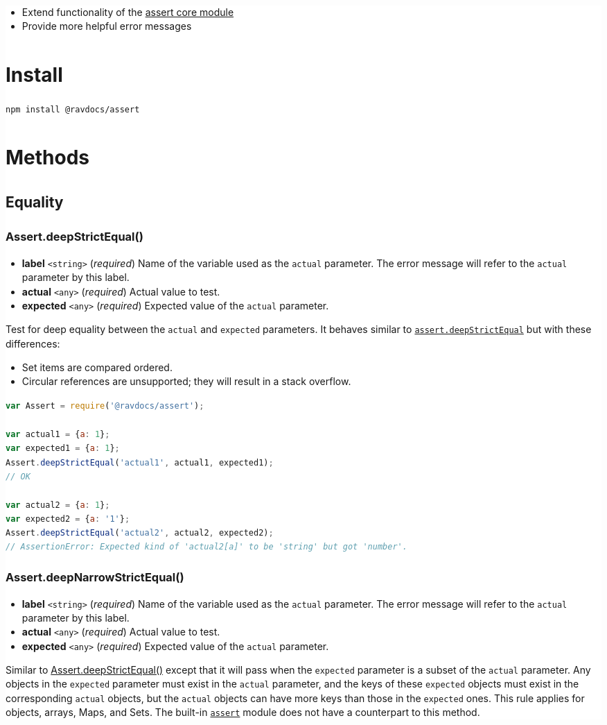 - Extend functionality of the [assert core module](https://nodejs.org/api/assert.html)
- Provide more helpful error messages

# Install

```bash
npm install @ravdocs/assert
```

# Methods

## Equality

### Assert.deepStrictEqual()

- **label** `<string>` (*required*) Name of the variable used as the `actual` parameter. The error message will refer to the `actual` parameter by this label.
- **actual** `<any>` (*required*) Actual value to test.
- **expected** `<any>` (*required*) Expected value of the `actual` parameter.

Test for deep equality between the `actual` and `expected` parameters. It behaves similar to [`assert.deepStrictEqual`](https://nodejs.org/api/assert.html#assert_assert_deepstrictequal_actual_expected_message) but with these differences:

- Set items are compared ordered.
- Circular references are unsupported; they will result in a stack overflow.

```js
var Assert = require('@ravdocs/assert');

var actual1 = {a: 1};
var expected1 = {a: 1};
Assert.deepStrictEqual('actual1', actual1, expected1);
// OK

var actual2 = {a: 1};
var expected2 = {a: '1'};
Assert.deepStrictEqual('actual2', actual2, expected2);
// AssertionError: Expected kind of 'actual2[a]' to be 'string' but got 'number'.
```

### Assert.deepNarrowStrictEqual()

- **label** `<string>` (*required*) Name of the variable used as the `actual` parameter. The error message will refer to the `actual` parameter by this label.
- **actual** `<any>` (*required*) Actual value to test.
- **expected** `<any>` (*required*) Expected value of the `actual` parameter.

Similar to [Assert.deepStrictEqual()](#assertdeepstrictequal) except that it will pass when the `expected` parameter is a subset of the `actual` parameter. Any objects in the `expected` parameter must exist in the `actual` parameter, and the keys of these `expected` objects must exist in the corresponding `actual` objects, but the `actual` objects can have more keys than those in the `expected` ones. This rule applies for objects, arrays, Maps, and Sets. The built-in [`assert`](https://nodejs.org/api/assert.html) module does not have a counterpart to this method.
